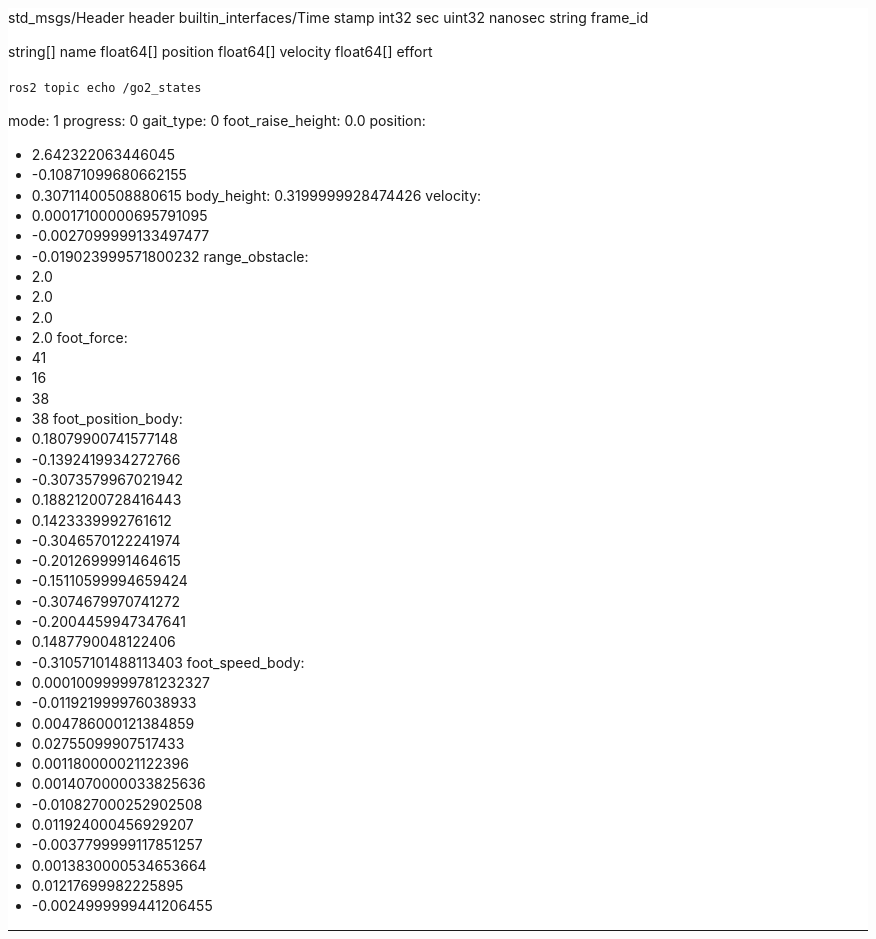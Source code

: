 std_msgs/Header header
	builtin_interfaces/Time stamp
		int32 sec
		uint32 nanosec
	string frame_id

string[] name
float64[] position
float64[] velocity
float64[] effort
```
ros2 topic echo /go2_states
```
mode: 1
progress: 0
gait_type: 0
foot_raise_height: 0.0
position:
- 2.642322063446045
- -0.10871099680662155
- 0.30711400508880615
body_height: 0.3199999928474426
velocity:
- 0.00017100000695791095
- -0.0027099999133497477
- -0.019023999571800232
range_obstacle:
- 2.0
- 2.0
- 2.0
- 2.0
foot_force:
- 41
- 16
- 38
- 38
foot_position_body:
- 0.18079900741577148
- -0.1392419934272766
- -0.3073579967021942
- 0.18821200728416443
- 0.1423339992761612
- -0.3046570122241974
- -0.2012699991464615
- -0.15110599994659424
- -0.3074679970741272
- -0.2004459947347641
- 0.1487790048122406
- -0.31057101488113403
foot_speed_body:
- 0.00010099999781232327
- -0.011921999976038933
- 0.004786000121384859
- 0.02755099907517433
- 0.001180000021122396
- 0.0014070000033825636
- -0.010827000252902508
- 0.011924000456929207
- -0.0037799999117851257
- 0.0013830000534653664
- 0.01217699982225895
- -0.0024999999441206455
---
